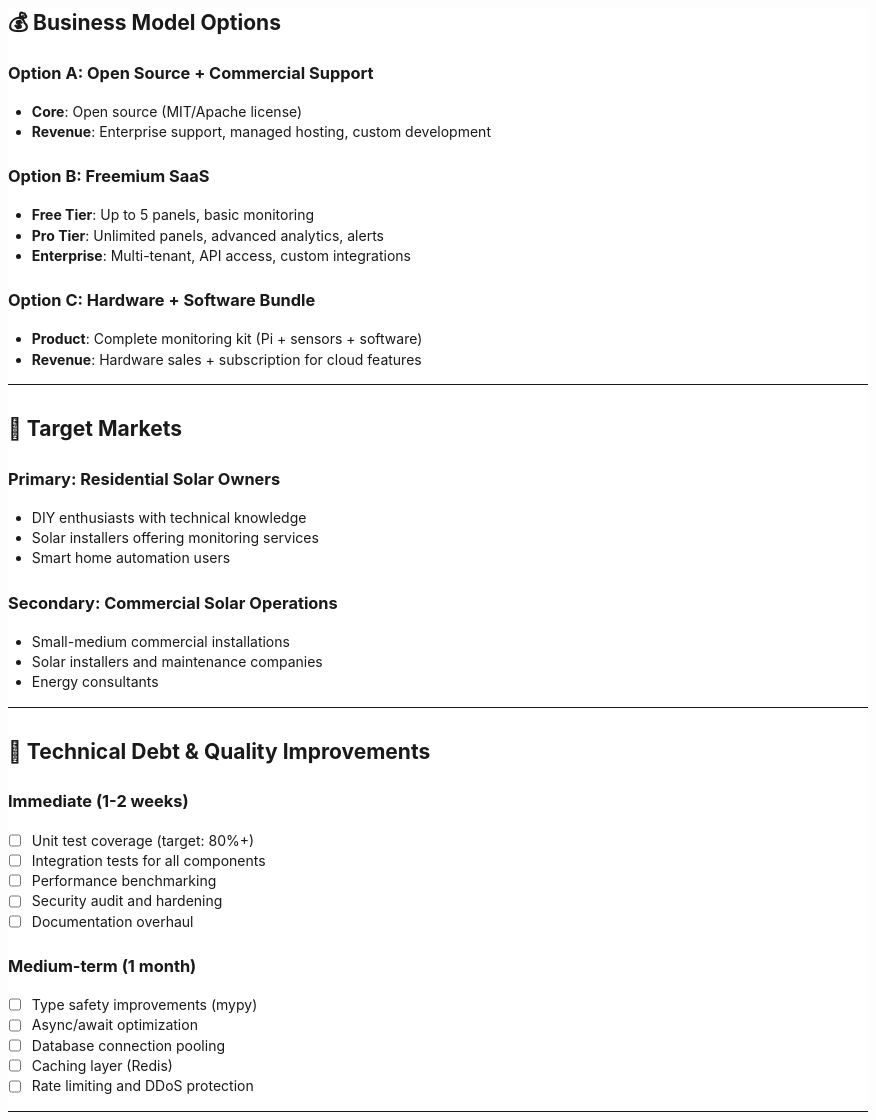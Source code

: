## 💰 Business Model Options

### Option A: Open Source + Commercial Support
- **Core**: Open source (MIT/Apache license)
- **Revenue**: Enterprise support, managed hosting, custom development

### Option B: Freemium SaaS
- **Free Tier**: Up to 5 panels, basic monitoring
- **Pro Tier**: Unlimited panels, advanced analytics, alerts
- **Enterprise**: Multi-tenant, API access, custom integrations

### Option C: Hardware + Software Bundle
- **Product**: Complete monitoring kit (Pi + sensors + software)
- **Revenue**: Hardware sales + subscription for cloud features

---

## 🎯 Target Markets

### Primary: Residential Solar Owners
- DIY enthusiasts with technical knowledge
- Solar installers offering monitoring services
- Smart home automation users

### Secondary: Commercial Solar Operations
- Small-medium commercial installations
- Solar installers and maintenance companies
- Energy consultants

---

## 🚧 Technical Debt & Quality Improvements

### Immediate (1-2 weeks)
- [ ] Unit test coverage (target: 80%+)
- [ ] Integration tests for all components
- [ ] Performance benchmarking
- [ ] Security audit and hardening
- [ ] Documentation overhaul

### Medium-term (1 month)
- [ ] Type safety improvements (mypy)
- [ ] Async/await optimization
- [ ] Database connection pooling
- [ ] Caching layer (Redis)
- [ ] Rate limiting and DDoS protection

---
